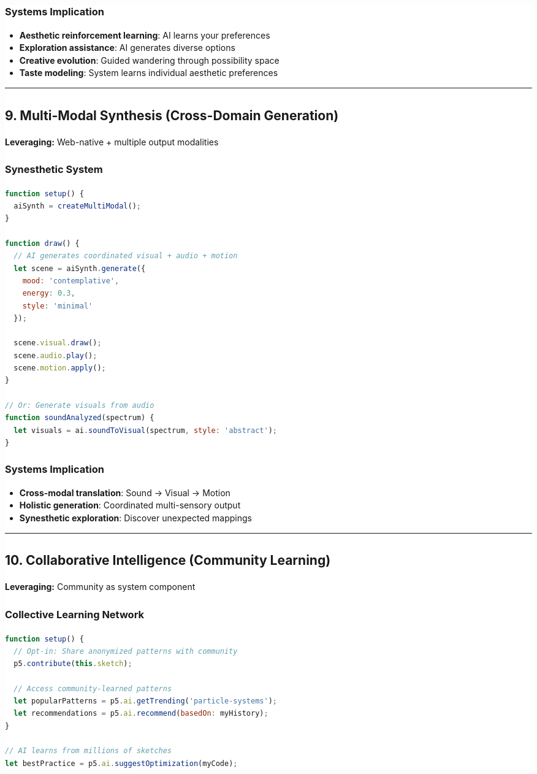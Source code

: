 ### Systems Implication
- **Aesthetic reinforcement learning**: AI learns your preferences
- **Exploration assistance**: AI generates diverse options
- **Creative evolution**: Guided wandering through possibility space
- **Taste modeling**: System learns individual aesthetic preferences

---

## 9. Multi-Modal Synthesis (Cross-Domain Generation)

**Leveraging:** Web-native + multiple output modalities

### Synesthetic System
```javascript
function setup() {
  aiSynth = createMultiModal();
}

function draw() {
  // AI generates coordinated visual + audio + motion
  let scene = aiSynth.generate({
    mood: 'contemplative',
    energy: 0.3,
    style: 'minimal'
  });
  
  scene.visual.draw();
  scene.audio.play();
  scene.motion.apply();
}

// Or: Generate visuals from audio
function soundAnalyzed(spectrum) {
  let visuals = ai.soundToVisual(spectrum, style: 'abstract');
}
```

### Systems Implication
- **Cross-modal translation**: Sound → Visual → Motion
- **Holistic generation**: Coordinated multi-sensory output
- **Synesthetic exploration**: Discover unexpected mappings

---

## 10. Collaborative Intelligence (Community Learning)

**Leveraging:** Community as system component

### Collective Learning Network
```javascript
function setup() {
  // Opt-in: Share anonymized patterns with community
  p5.contribute(this.sketch);
  
  // Access community-learned patterns
  let popularPatterns = p5.ai.getTrending('particle-systems');
  let recommendations = p5.ai.recommend(basedOn: myHistory);
}

// AI learns from millions of sketches
let bestPractice = p5.ai.suggestOptimization(myCode);
```
